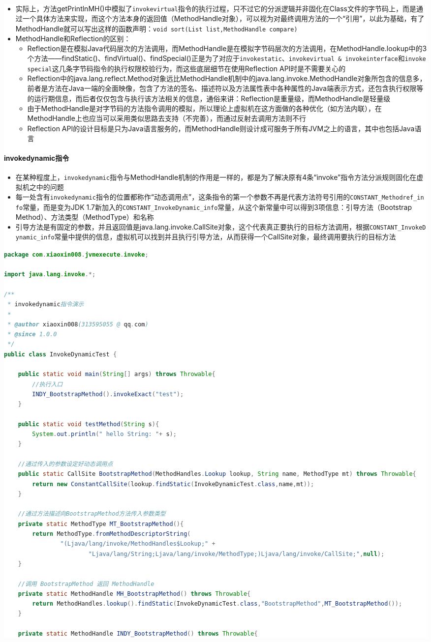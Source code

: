 * 实际上，方法getPrintlnMH()中模拟了`invokevirtual`指令的执行过程，只不过它的分派逻辑并非固化在Class文件的字节码上，而是通过一个具体方法来实现，而这个方法本身的返回值（MethodHandle对象），可以视为对最终调用方法的一个“引用”，以此为基础，有了MethodHandle就可以写出这样的函数声明：`void sort(List list,MethodHandle compare)`
* MethodHandle和Reflection的区别：
  * Reflection是在模拟Java代码层次的方法调用，而MethodHandle是在模拟字节码层次的方法调用，在MethodHandle.lookup中的3个方法——findStatic()、findVirtual()、findSpecial()正是为了对应于`invokestatic`、`invokevirtual & invokeinterface`和`invokespecial`这几条字节码指令的执行权限校验行为，而这些底层细节在使用Reflection API时是不需要关心的
  * Reflection中的java.lang.reflect.Method对象远比MethodHandle机制中的java.lang.invoke.MethodHandle对象所包含的信息多，前者是方法在Java一端的全面映像，包含了方法的签名、描述符以及方法属性表中各种属性的Java端表示方式，还包含执行权限等的运行期信息，而后者仅仅包含与执行该方法相关的信息，通俗来讲：Reflection是重量级，而MethodHandle是轻量级
  * 由于MethodHandle是对字节码的方法指令调用的模拟，所以理论上虚拟机在这方面做的各种优化（如方法内联），在MethodHandle上也应当可以采用类似思路去支持（不完善），而通过反射去调用方法则不行
  * Reflection API的设计目标是只为Java语言服务的，而MethodHandle则设计成可服务于所有JVM之上的语言，其中也包括Java语言 

#### invokedynamic指令

* 在某种程度上，`invokedynamic`指令与MethodHandle机制的作用是一样的，都是为了解决原有4条“invoke”指令方法分派规则固化在虚拟机之中的问题
* 每一处含有`invokedynamic`指令的位置都称作“动态调用点”，这条指令的第一个参数不再是代表方法符号引用的`CONSTANT_Methodref_info`常量，而是变为JDK 1.7新加入的`CONSTANT_InvokeDynamic_info`常量，从这个新常量中可以得到3项信息：引导方法（Bootstrap Method）、方法类型（MethodType）和名称
* 引导方法是有固定的参数，并且返回值是java.lang.invoke.CallSite对象，这个代表真正要执行的目标方法调用，根据`CONSTANT_InvokeDynamic_info`常量中提供的信息，虚拟机可以找到并且执行引导方法，从而获得一个CallSite对象，最终调用要执行的目标方法

```java
package com.xiaoxin008.jvmexecute.invoke;

import java.lang.invoke.*;

/**
 * invokedynamic指令演示
 *
 * @author xiaoxin008(313595055 @ qq.com)
 * @since 1.0.0
 */
public class InvokeDynamicTest {

    public static void main(String[] args) throws Throwable{
        //执行入口
        INDY_BootstrapMethod().invokeExact("test");
    }

    public static void testMethod(String s){
        System.out.println(" hello String: "+ s);
    }

    //通过传入的参数设定好动态调用点
    public static CallSite BootstrapMethod(MethodHandles.Lookup lookup, String name, MethodType mt) throws Throwable{
        return new ConstantCallSite(lookup.findStatic(InvokeDynamicTest.class,name,mt));
    }

    //通过方法描述向BootstrapMethod方法传入参数类型
    private static MethodType MT_BootstrapMethod(){
        return MethodType.fromMethodDescriptorString(
                "(Ljava/lang/invoke/MethodHandles$Lookup;" +
                        "Ljava/lang/String;Ljava/lang/invoke/MethodType;)Ljava/lang/invoke/CallSite;",null);
    }

    //调用 BootstrapMethod 返回 MethodHandle
    private static MethodHandle MH_BootstrapMethod() throws Throwable{
        return MethodHandles.lookup().findStatic(InvokeDynamicTest.class,"BootstrapMethod",MT_BootstrapMethod());
    }

    private static MethodHandle INDY_BootstrapMethod() throws Throwable{
```